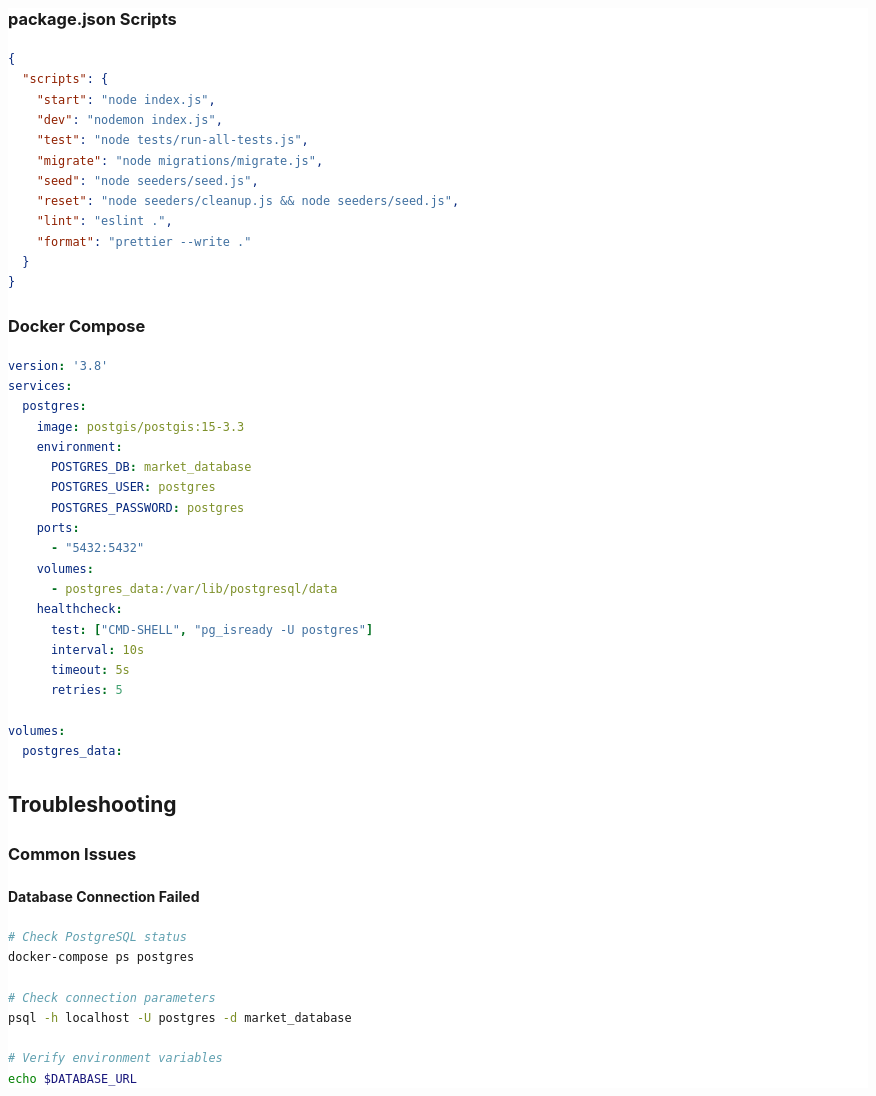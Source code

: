 ### package.json Scripts
```json
{
  "scripts": {
    "start": "node index.js",
    "dev": "nodemon index.js",
    "test": "node tests/run-all-tests.js",
    "migrate": "node migrations/migrate.js",
    "seed": "node seeders/seed.js",
    "reset": "node seeders/cleanup.js && node seeders/seed.js",
    "lint": "eslint .",
    "format": "prettier --write ."
  }
}
```

### Docker Compose
```yaml
version: '3.8'
services:
  postgres:
    image: postgis/postgis:15-3.3
    environment:
      POSTGRES_DB: market_database
      POSTGRES_USER: postgres
      POSTGRES_PASSWORD: postgres
    ports:
      - "5432:5432"
    volumes:
      - postgres_data:/var/lib/postgresql/data
    healthcheck:
      test: ["CMD-SHELL", "pg_isready -U postgres"]
      interval: 10s
      timeout: 5s
      retries: 5

volumes:
  postgres_data:
```

## Troubleshooting

### Common Issues

#### Database Connection Failed
```bash
# Check PostgreSQL status
docker-compose ps postgres

# Check connection parameters
psql -h localhost -U postgres -d market_database

# Verify environment variables
echo $DATABASE_URL
```
